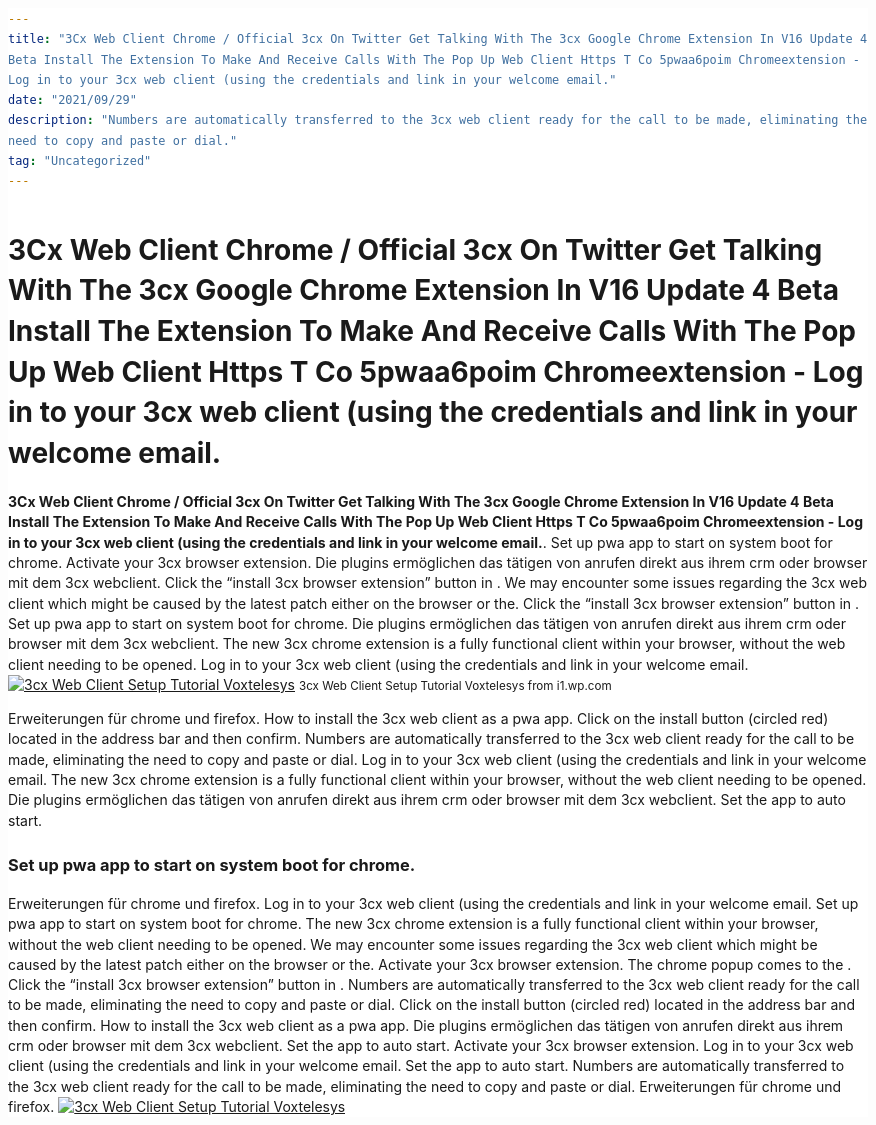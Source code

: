```yaml
---
title: "3Cx Web Client Chrome / Official 3cx On Twitter Get Talking With The 3cx Google Chrome Extension In V16 Update 4 Beta Install The Extension To Make And Receive Calls With The Pop Up Web Client Https T Co 5pwaa6poim Chromeextension - Log in to your 3cx web client (using the credentials and link in your welcome email."
date: "2021/09/29"
description: "Numbers are automatically transferred to the 3cx web client ready for the call to be made, eliminating the need to copy and paste or dial."
tag: "Uncategorized"
---
```


# 3Cx Web Client Chrome / Official 3cx On Twitter Get Talking With The 3cx Google Chrome Extension In V16 Update 4 Beta Install The Extension To Make And Receive Calls With The Pop Up Web Client Https T Co 5pwaa6poim Chromeextension - Log in to your 3cx web client (using the credentials and link in your welcome email.
**3Cx Web Client Chrome / Official 3cx On Twitter Get Talking With The 3cx Google Chrome Extension In V16 Update 4 Beta Install The Extension To Make And Receive Calls With The Pop Up Web Client Https T Co 5pwaa6poim Chromeextension - Log in to your 3cx web client (using the credentials and link in your welcome email.**. Set up pwa app to start on system boot for chrome. Activate your 3cx browser extension. Die plugins ermöglichen das tätigen von anrufen direkt aus ihrem crm oder browser mit dem 3cx webclient. Click the “install 3cx browser extension” button in . We may encounter some issues regarding the 3cx web client which might be caused by the latest patch either on the browser or the.
Click the “install 3cx browser extension” button in . Set up pwa app to start on system boot for chrome. Die plugins ermöglichen das tätigen von anrufen direkt aus ihrem crm oder browser mit dem 3cx webclient. The new 3cx chrome extension is a fully functional client within your browser, without the web client needing to be opened. Log in to your 3cx web client (using the credentials and link in your welcome email.
[![3cx Web Client Setup Tutorial Voxtelesys](https://i1.wp.com/vox-website-prod.s3.us-west-1.amazonaws.com/3_CX_Webclient_Setup_7_5cfd07732c.webp "3cx Web Client Setup Tutorial Voxtelesys")](https://i1.wp.com/vox-website-prod.s3.us-west-1.amazonaws.com/3_CX_Webclient_Setup_7_5cfd07732c.webp)
<small>3cx Web Client Setup Tutorial Voxtelesys from i1.wp.com</small>

Erweiterungen für chrome und firefox. How to install the 3cx web client as a pwa app. Click on the install button (circled red) located in the address bar and then confirm. Numbers are automatically transferred to the 3cx web client ready for the call to be made, eliminating the need to copy and paste or dial. Log in to your 3cx web client (using the credentials and link in your welcome email. The new 3cx chrome extension is a fully functional client within your browser, without the web client needing to be opened. Die plugins ermöglichen das tätigen von anrufen direkt aus ihrem crm oder browser mit dem 3cx webclient. Set the app to auto start.

### Set up pwa app to start on system boot for chrome.
Erweiterungen für chrome und firefox. Log in to your 3cx web client (using the credentials and link in your welcome email. Set up pwa app to start on system boot for chrome. The new 3cx chrome extension is a fully functional client within your browser, without the web client needing to be opened. We may encounter some issues regarding the 3cx web client which might be caused by the latest patch either on the browser or the. Activate your 3cx browser extension. The chrome popup comes to the . Click the “install 3cx browser extension” button in . Numbers are automatically transferred to the 3cx web client ready for the call to be made, eliminating the need to copy and paste or dial. Click on the install button (circled red) located in the address bar and then confirm. How to install the 3cx web client as a pwa app. Die plugins ermöglichen das tätigen von anrufen direkt aus ihrem crm oder browser mit dem 3cx webclient. Set the app to auto start.
Activate your 3cx browser extension. Log in to your 3cx web client (using the credentials and link in your welcome email. Set the app to auto start. Numbers are automatically transferred to the 3cx web client ready for the call to be made, eliminating the need to copy and paste or dial. Erweiterungen für chrome und firefox.
[![3cx Web Client Setup Tutorial Voxtelesys](https://i0.wp.com/vox-website-prod.s3.us-west-1.amazonaws.com/3_CX_Webclient_Setup_1_3559b6faeb.webp "3cx Web Client Setup Tutorial Voxtelesys")](https://i0.wp.com/vox-website-prod.s3.us-west-1.amazonaws.com/3_CX_Webclient_Setup_1_3559b6faeb.webp)